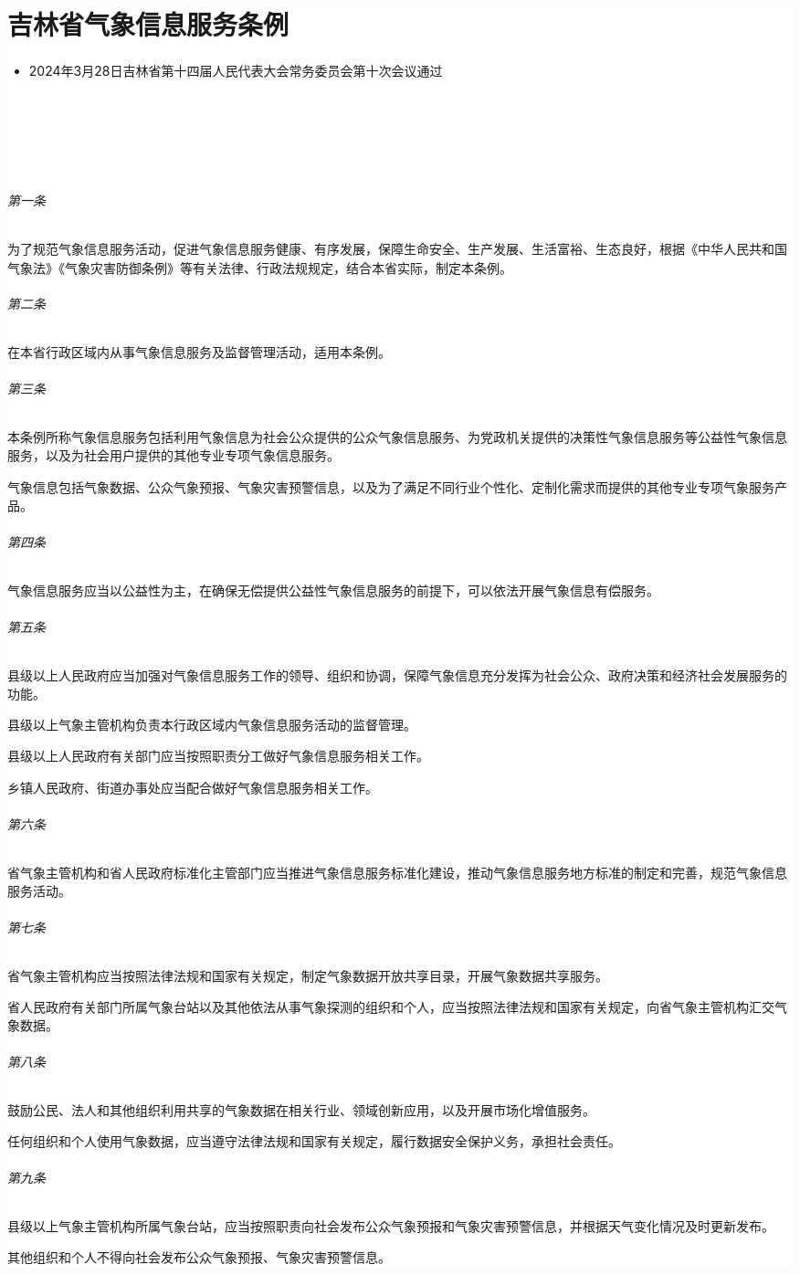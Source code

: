 # 吉林省气象信息服务条例

- 2024年3月28日吉林省第十四届人民代表大会常务委员会第十次会议通过



​

​

​

###### 第一条

为了规范气象信息服务活动，促进气象信息服务健康、有序发展，保障生命安全、生产发展、生活富裕、生态良好，根据《中华人民共和国气象法》《气象灾害防御条例》等有关法律、行政法规规定，结合本省实际，制定本条例。

###### 第二条

在本省行政区域内从事气象信息服务及监督管理活动，适用本条例。

###### 第三条

本条例所称气象信息服务包括利用气象信息为社会公众提供的公众气象信息服务、为党政机关提供的决策性气象信息服务等公益性气象信息服务，以及为社会用户提供的其他专业专项气象信息服务。

气象信息包括气象数据、公众气象预报、气象灾害预警信息，以及为了满足不同行业个性化、定制化需求而提供的其他专业专项气象服务产品。

###### 第四条

气象信息服务应当以公益性为主，在确保无偿提供公益性气象信息服务的前提下，可以依法开展气象信息有偿服务。

###### 第五条

县级以上人民政府应当加强对气象信息服务工作的领导、组织和协调，保障气象信息充分发挥为社会公众、政府决策和经济社会发展服务的功能。

县级以上气象主管机构负责本行政区域内气象信息服务活动的监督管理。

县级以上人民政府有关部门应当按照职责分工做好气象信息服务相关工作。

乡镇人民政府、街道办事处应当配合做好气象信息服务相关工作。

###### 第六条

省气象主管机构和省人民政府标准化主管部门应当推进气象信息服务标准化建设，推动气象信息服务地方标准的制定和完善，规范气象信息服务活动。

###### 第七条

省气象主管机构应当按照法律法规和国家有关规定，制定气象数据开放共享目录，开展气象数据共享服务。

省人民政府有关部门所属气象台站以及其他依法从事气象探测的组织和个人，应当按照法律法规和国家有关规定，向省气象主管机构汇交气象数据。

###### 第八条

鼓励公民、法人和其他组织利用共享的气象数据在相关行业、领域创新应用，以及开展市场化增值服务。

任何组织和个人使用气象数据，应当遵守法律法规和国家有关规定，履行数据安全保护义务，承担社会责任。

###### 第九条

县级以上气象主管机构所属气象台站，应当按照职责向社会发布公众气象预报和气象灾害预警信息，并根据天气变化情况及时更新发布。

其他组织和个人不得向社会发布公众气象预报、气象灾害预警信息。
